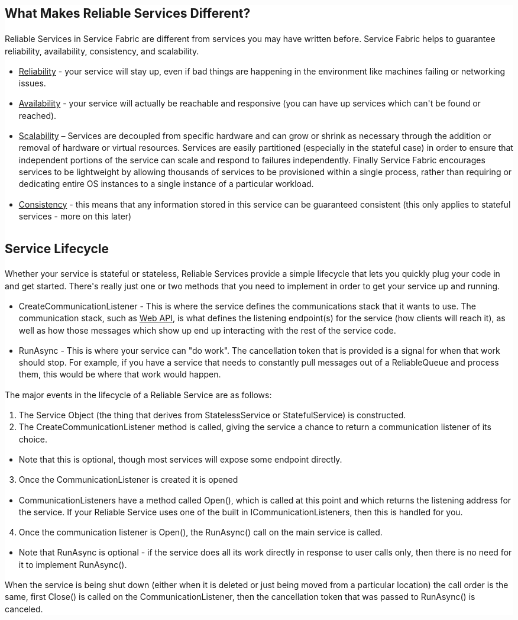 ## What Makes Reliable Services Different?
Reliable Services in Service Fabric are different from services you may have written before. Service Fabric helps to guarantee reliability, availability, consistency, and scalability.  

+ <u>Reliability</u> - your service will stay up, even if bad things are happening in the environment like machines failing or networking issues.

+ <u>Availability</u> - your service will actually be reachable and responsive (you can have up services which can't be found or reached).

+ <u>Scalability</u> – Services are decoupled from specific hardware and can grow or shrink as necessary through the addition or removal of hardware or virtual resources. Services are easily partitioned (especially in the stateful case) in order to ensure that independent portions of the service can scale and respond to failures independently. Finally Service Fabric encourages services to be lightweight by allowing thousands of services to be provisioned within a single process, rather than requiring or dedicating entire OS instances to a single instance of a particular workload.

+ <u>Consistency</u> - this means that any information stored in this service can be guaranteed consistent (this only applies to stateful services - more on this later)

## Service Lifecycle
Whether your service is stateful or stateless, Reliable Services provide a simple lifecycle that lets you quickly plug your code in and get started.  There's really just one or two methods that you need to implement in order to get your service up and running.

+ CreateCommunicationListener - This is where the service defines the communications stack that it wants to use. The communication stack, such as [Web API](../service-fabric/service-fabric-reliable-services-communication-webapi.md), is what defines the listening endpoint(s) for the service (how clients will reach it), as well as how those messages which show up end up interacting with the rest of the service code.

+ RunAsync - This is where your service can "do work". The cancellation token that is provided is a signal for when that work should stop. For example, if you have a service that needs to constantly pull messages out of a ReliableQueue and process them, this would be where that work would happen.

The major events in the lifecycle of a Reliable Service are as follows:
1. The Service Object (the thing that derives from StatelessService or StatefulService) is constructed.
2. The CreateCommunicationListener method is called, giving the service a chance to return a communication listener of its choice.
  + Note that this is optional, though most services will expose some endpoint directly.
3. Once the CommunicationListener is created it is opened
  + CommunicationListeners have a method called Open(), which is called at this point and which returns the listening address for the service. If your Reliable Service uses one of the built in ICommunicationListeners, then this is handled for you.
4. Once the communication listener is Open(), the RunAsync() call on the main service is called.
  + Note that RunAsync is optional - if the service does all its work directly in response to user calls only, then there is no need for it to implement RunAsync().

When the service is being shut down (either when it is deleted or just being moved from a particular location) the call order is the same, first Close() is called on the CommunicationListener, then the cancellation token that was passed to RunAsync() is canceled.
